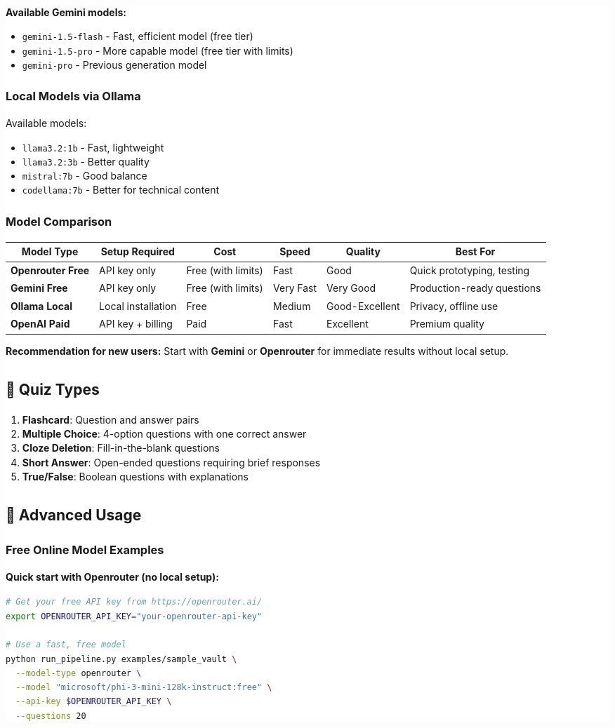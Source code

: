 **Available Gemini models:**
- `gemini-1.5-flash` - Fast, efficient model (free tier)
- `gemini-1.5-pro` - More capable model (free tier with limits)
- `gemini-pro` - Previous generation model

### Local Models via Ollama
Available models:
- `llama3.2:1b` - Fast, lightweight
- `llama3.2:3b` - Better quality
- `mistral:7b` - Good balance
- `codellama:7b` - Better for technical content

### Model Comparison

| Model Type | Setup Required | Cost | Speed | Quality | Best For |
|------------|----------------|------|-------|---------|----------|
| **Openrouter Free** | API key only | Free (with limits) | Fast | Good | Quick prototyping, testing |
| **Gemini Free** | API key only | Free (with limits) | Very Fast | Very Good | Production-ready questions |
| **Ollama Local** | Local installation | Free | Medium | Good-Excellent | Privacy, offline use |
| **OpenAI Paid** | API key + billing | Paid | Fast | Excellent | Premium quality |

**Recommendation for new users:** Start with **Gemini** or **Openrouter** for immediate results without local setup.

## 📝 Quiz Types

1. **Flashcard**: Question and answer pairs
2. **Multiple Choice**: 4-option questions with one correct answer
3. **Cloze Deletion**: Fill-in-the-blank questions
4. **Short Answer**: Open-ended questions requiring brief responses
5. **True/False**: Boolean questions with explanations

## 🎯 Advanced Usage

### Free Online Model Examples

**Quick start with Openrouter (no local setup):**
```bash
# Get your free API key from https://openrouter.ai/
export OPENROUTER_API_KEY="your-openrouter-api-key"

# Use a fast, free model
python run_pipeline.py examples/sample_vault \
  --model-type openrouter \
  --model "microsoft/phi-3-mini-128k-instruct:free" \
  --api-key $OPENROUTER_API_KEY \
  --questions 20
```

